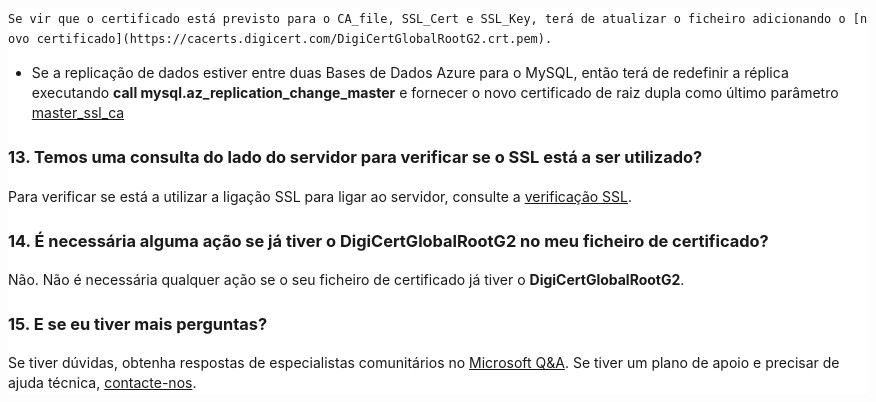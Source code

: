     Se vir que o certificado está previsto para o CA_file, SSL_Cert e SSL_Key, terá de atualizar o ficheiro adicionando o [novo certificado](https://cacerts.digicert.com/DigiCertGlobalRootG2.crt.pem).

*   Se a replicação de dados estiver entre duas Bases de Dados Azure para o MySQL, então terá de redefinir a réplica executando **call mysql.az_replication_change_master** e fornecer o novo certificado de raiz dupla como último parâmetro [master_ssl_ca](howto-data-in-replication.md#link-source-and-replica-servers-to-start-data-in-replication)

### <a name="13-do-we-have-server-side-query-to-verify-if-ssl-is-being-used"></a>13. Temos uma consulta do lado do servidor para verificar se o SSL está a ser utilizado?
Para verificar se está a utilizar a ligação SSL para ligar ao servidor, consulte a [verificação SSL](howto-configure-ssl.md#step-4-verify-the-ssl-connection).

### <a name="14-is-there-an-action-needed-if-i-already-have-the-digicertglobalrootg2-in-my-certificate-file"></a>14. É necessária alguma ação se já tiver o DigiCertGlobalRootG2 no meu ficheiro de certificado?
Não. Não é necessária qualquer ação se o seu ficheiro de certificado já tiver o **DigiCertGlobalRootG2**.

### <a name="15-what-if-i-have-further-questions"></a>15. E se eu tiver mais perguntas?
Se tiver dúvidas, obtenha respostas de especialistas comunitários no [Microsoft Q&A](mailto:AzureDatabaseforMySQL@service.microsoft.com). Se tiver um plano de apoio e precisar de ajuda técnica, [contacte-nos](mailto:AzureDatabaseforMySQL@service.microsoft.com).
